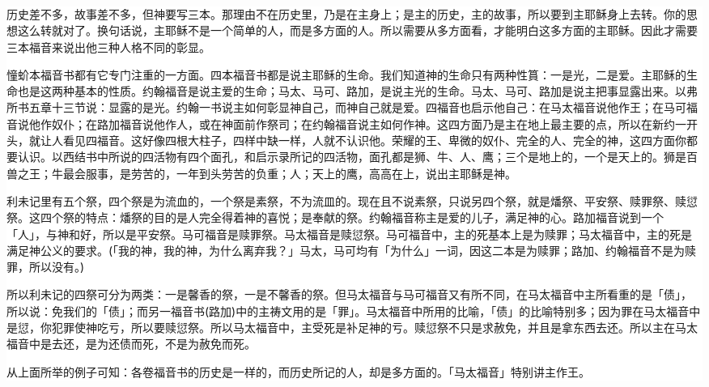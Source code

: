 历史差不多，故事差不多，但神要写三本。那理由不在历史里，乃是在主身上；是主的历史，主的故事，所以要到主耶稣身上去转。你的思想这么转就对了。换句话说，主耶稣不是一个简单的人，而是多方面的人。所以需要从多方面看，才能明白这多方面的主耶稣。因此才需要三本福音来说出他三种人格不同的彰显。

憧蚧本福音书都有它专门注重的一方面。四本福音书都是说主耶稣的生命。我们知道神的生命只有两种性篔：一是光，二是爱。主耶稣的生命也是这两种基本的性质。约翰福音是说主爱的生命；马太、马可、路加，是说主光的生命。马太、马可、路加是说主把事显露出来。以弗所书五章十三节说：显露的是光。约翰一书说主如何彰显神自己，而神自己就是爱。四福音也启示他自己：在马太福音说他作王；在马可福音说他作奴仆；在路加福音说他作人，或在神面前作祭司；在约翰福音说主如何作神。这四方面乃是主在地上最主要的点，所以在新约一开头，就让人看见四福音。这好像四根大柱子，四样中缺一样，人就不认识他。荣耀的王、卑微的奴仆、完全的人、完全的神，这四方面你都要认识。以西结书中所说的四活物有四个面孔，和启示录所记的四活物，面孔都是狮、牛、人、鹰；三个是地上的，一个是天上的。狮是百兽之王；牛最会服事，是劳苦的，一年到头劳苦的负重；人；天上的鹰，高高在上，说出主耶稣是神。

利未记里有五个祭，四个祭是为流血的，一个祭是素祭，不为流皿的。现在且不说素祭，只说另四个祭，就是燔祭、平安祭、赎罪祭、赎愆祭。这四个祭的特点：燔祭的目的是人完全得着神的喜悦；是奉献的祭。约翰福音称主是爱的儿子，满足神的心。路加福音说到一个「人」，与神和好，所以是平安祭。马可福音是赎罪祭。马太福音是赎愆祭。马可福音中，主的死基本上是为赎罪；马太福音中，主的死是满足神公义的要求。(「我的神，我的神，为什么离弃我？」马太，马可均有「为什么」一词，因这二本是为赎罪；路加、约翰福音不是为赎罪，所以没有。)

所以利未记的四祭可分为两类：一是馨香的祭，一是不馨香的祭。但马太福音与马可福音又有所不同，在马太福音中主所看重的是「债」，所以说：免我们的「债」；而另一福音书(路加)中的主祷文用的是「罪」。马太福音中所用的比喻，「债」的比喻特别多；因为罪在马太福音中是愆，你犯罪使神吃亏，所以要赎愆祭。所以马太福音中，主受死是补足神的亏。赎愆祭不只是求赦免，并且是拿东西去还。所以主在马太福音中是去还，是为还债而死，不是为赦免而死。

从上面所举的例子可知：各卷福音书的历史是一样的，而历史所记的人，却是多方面的。「马太福音」特别讲主作王。
